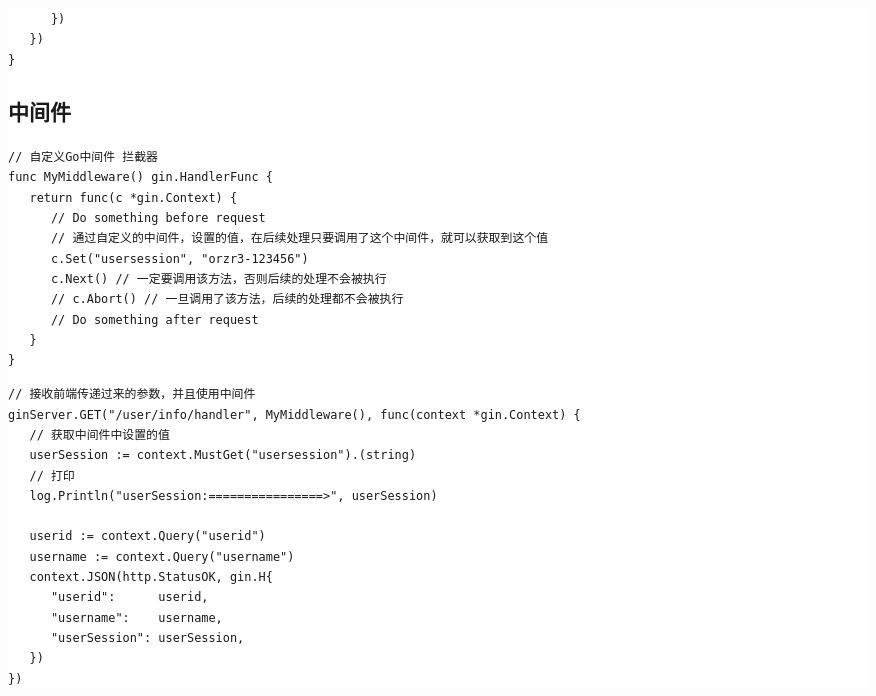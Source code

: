 ```
      })
   })
}
```

## 中间件
```
// 自定义Go中间件 拦截器
func MyMiddleware() gin.HandlerFunc {
   return func(c *gin.Context) {
      // Do something before request
      // 通过自定义的中间件，设置的值，在后续处理只要调用了这个中间件，就可以获取到这个值
      c.Set("usersession", "orzr3-123456")
      c.Next() // 一定要调用该方法，否则后续的处理不会被执行
      // c.Abort() // 一旦调用了该方法，后续的处理都不会被执行
      // Do something after request
   }
}
```
```
// 接收前端传递过来的参数，并且使用中间件
ginServer.GET("/user/info/handler", MyMiddleware(), func(context *gin.Context) {
   // 获取中间件中设置的值
   userSession := context.MustGet("usersession").(string)
   // 打印
   log.Println("userSession:================>", userSession)

   userid := context.Query("userid")
   username := context.Query("username")
   context.JSON(http.StatusOK, gin.H{
      "userid":      userid,
      "username":    username,
      "userSession": userSession,
   })
})
```